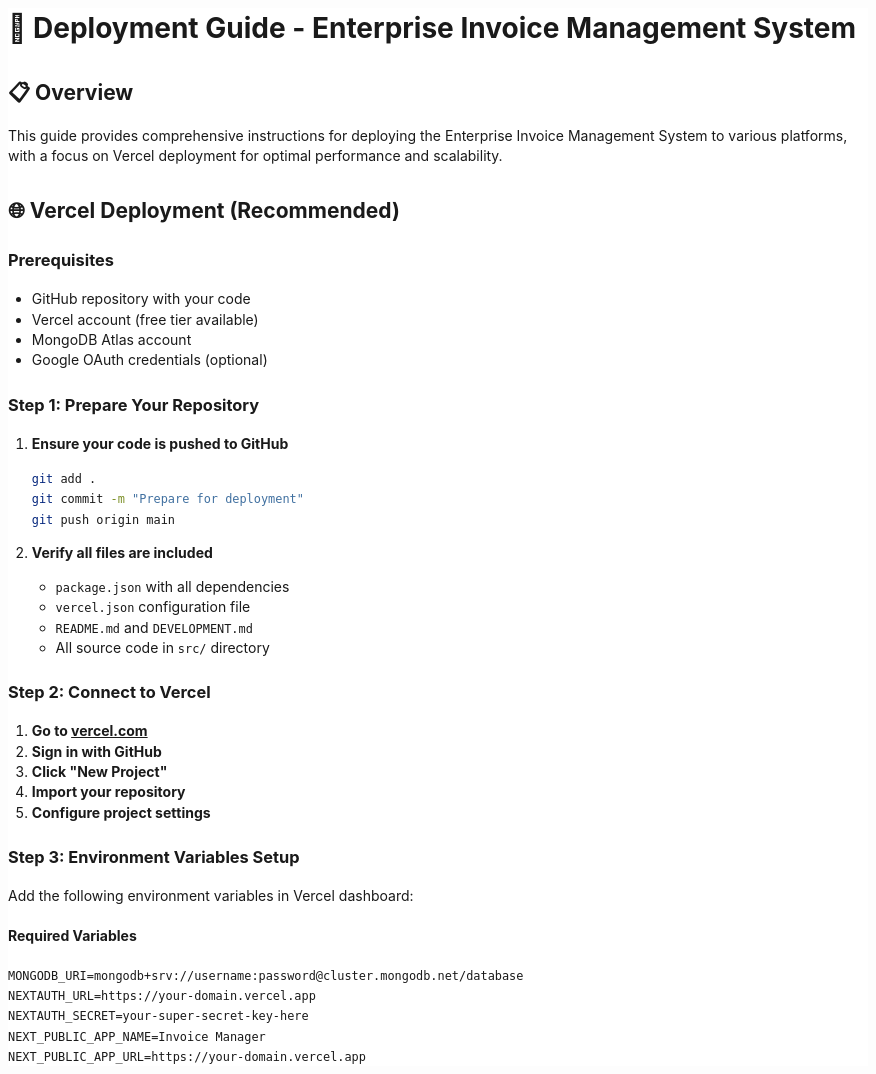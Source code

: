 # 🚀 Deployment Guide - Enterprise Invoice Management System

## 📋 Overview

This guide provides comprehensive instructions for deploying the Enterprise Invoice Management System to various platforms, with a focus on Vercel deployment for optimal performance and scalability.

## 🌐 Vercel Deployment (Recommended)

### Prerequisites

- GitHub repository with your code
- Vercel account (free tier available)
- MongoDB Atlas account
- Google OAuth credentials (optional)

### Step 1: Prepare Your Repository

1. **Ensure your code is pushed to GitHub**

   ```bash
   git add .
   git commit -m "Prepare for deployment"
   git push origin main
   ```

2. **Verify all files are included**
   - `package.json` with all dependencies
   - `vercel.json` configuration file
   - `README.md` and `DEVELOPMENT.md`
   - All source code in `src/` directory

### Step 2: Connect to Vercel

1. **Go to [vercel.com](https://vercel.com)**
2. **Sign in with GitHub**
3. **Click "New Project"**
4. **Import your repository**
5. **Configure project settings**

### Step 3: Environment Variables Setup

Add the following environment variables in Vercel dashboard:

#### Required Variables

```env
MONGODB_URI=mongodb+srv://username:password@cluster.mongodb.net/database
NEXTAUTH_URL=https://your-domain.vercel.app
NEXTAUTH_SECRET=your-super-secret-key-here
NEXT_PUBLIC_APP_NAME=Invoice Manager
NEXT_PUBLIC_APP_URL=https://your-domain.vercel.app
```
